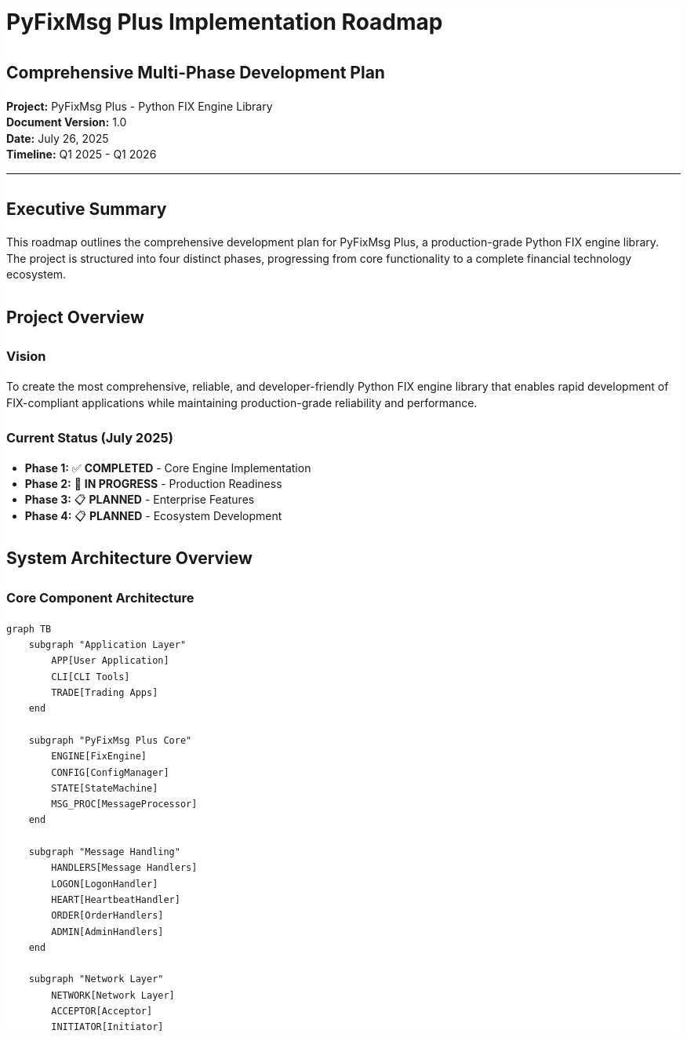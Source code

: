 # PyFixMsg Plus Implementation Roadmap
## Comprehensive Multi-Phase Development Plan

**Project:** PyFixMsg Plus - Python FIX Engine Library  
**Document Version:** 1.0  
**Date:** July 26, 2025  
**Timeline:** Q1 2025 - Q1 2026  

---

## Executive Summary

This roadmap outlines the comprehensive development plan for PyFixMsg Plus, a production-grade Python FIX engine library. The project is structured into four distinct phases, progressing from core functionality to a complete financial technology ecosystem.

## Project Overview

### Vision
To create the most comprehensive, reliable, and developer-friendly Python FIX engine library that enables rapid development of FIX-compliant applications while maintaining production-grade reliability and performance.

### Current Status (July 2025)
- **Phase 1:** ✅ **COMPLETED** - Core Engine Implementation
- **Phase 2:** 🔄 **IN PROGRESS** - Production Readiness
- **Phase 3:** 📋 **PLANNED** - Enterprise Features  
- **Phase 4:** 📋 **PLANNED** - Ecosystem Development

## System Architecture Overview

### Core Component Architecture

```mermaid
graph TB
    subgraph "Application Layer"
        APP[User Application]
        CLI[CLI Tools]
        TRADE[Trading Apps]
    end
    
    subgraph "PyFixMsg Plus Core"
        ENGINE[FixEngine]
        CONFIG[ConfigManager]
        STATE[StateMachine]
        MSG_PROC[MessageProcessor]
    end
    
    subgraph "Message Handling"
        HANDLERS[Message Handlers]
        LOGON[LogonHandler]
        HEART[HeartbeatHandler]
        ORDER[OrderHandlers]
        ADMIN[AdminHandlers]
    end
    
    subgraph "Network Layer"
        NETWORK[Network Layer]
        ACCEPTOR[Acceptor]
        INITIATOR[Initiator]
```